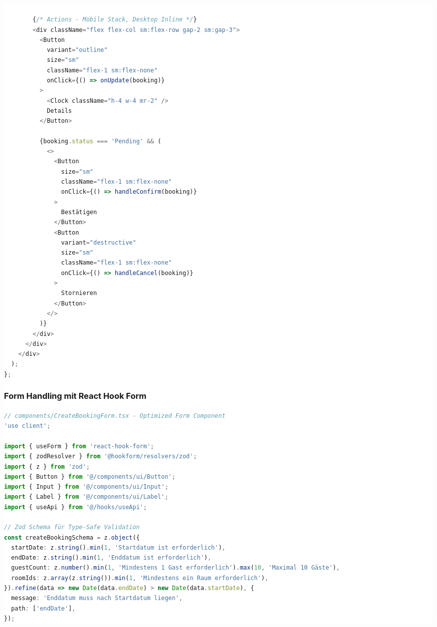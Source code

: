 ```typescript

        {/* Actions - Mobile Stack, Desktop Inline */}
        <div className="flex flex-col sm:flex-row gap-2 sm:gap-3">
          <Button 
            variant="outline" 
            size="sm"
            className="flex-1 sm:flex-none"
            onClick={() => onUpdate(booking)}
          >
            <Clock className="h-4 w-4 mr-2" />
            Details
          </Button>
          
          {booking.status === 'Pending' && (
            <>
              <Button 
                size="sm"
                className="flex-1 sm:flex-none"
                onClick={() => handleConfirm(booking)}
              >
                Bestätigen
              </Button>
              <Button 
                variant="destructive" 
                size="sm"
                className="flex-1 sm:flex-none"
                onClick={() => handleCancel(booking)}
              >
                Stornieren
              </Button>
            </>
          )}
        </div>
      </div>
    </div>
  );
};
```

### Form Handling mit React Hook Form
```typescript
// components/CreateBookingForm.tsx - Optimized Form Component
'use client';

import { useForm } from 'react-hook-form';
import { zodResolver } from '@hookform/resolvers/zod';
import { z } from 'zod';
import { Button } from '@/components/ui/Button';
import { Input } from '@/components/ui/Input';
import { Label } from '@/components/ui/Label';
import { useApi } from '@/hooks/useApi';

// Zod Schema für Type-Safe Validation
const createBookingSchema = z.object({
  startDate: z.string().min(1, 'Startdatum ist erforderlich'),
  endDate: z.string().min(1, 'Enddatum ist erforderlich'),
  guestCount: z.number().min(1, 'Mindestens 1 Gast erforderlich').max(10, 'Maximal 10 Gäste'),
  roomIds: z.array(z.string()).min(1, 'Mindestens ein Raum erforderlich'),
}).refine(data => new Date(data.endDate) > new Date(data.startDate), {
  message: 'Enddatum muss nach Startdatum liegen',
  path: ['endDate'],
});

```